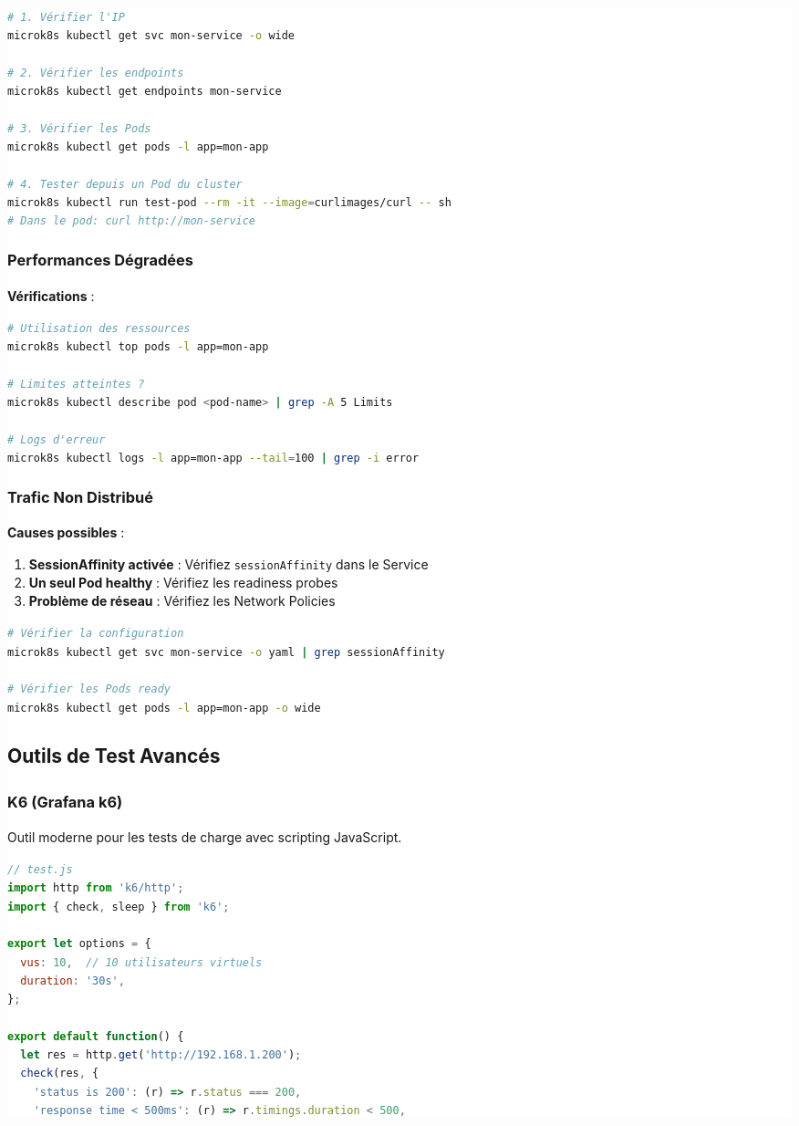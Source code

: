 ```bash
# 1. Vérifier l'IP
microk8s kubectl get svc mon-service -o wide

# 2. Vérifier les endpoints
microk8s kubectl get endpoints mon-service

# 3. Vérifier les Pods
microk8s kubectl get pods -l app=mon-app

# 4. Tester depuis un Pod du cluster
microk8s kubectl run test-pod --rm -it --image=curlimages/curl -- sh
# Dans le pod: curl http://mon-service
```

### Performances Dégradées

**Vérifications** :

```bash
# Utilisation des ressources
microk8s kubectl top pods -l app=mon-app

# Limites atteintes ?
microk8s kubectl describe pod <pod-name> | grep -A 5 Limits

# Logs d'erreur
microk8s kubectl logs -l app=mon-app --tail=100 | grep -i error
```

### Trafic Non Distribué

**Causes possibles** :

1. **SessionAffinity activée** : Vérifiez `sessionAffinity` dans le Service
2. **Un seul Pod healthy** : Vérifiez les readiness probes
3. **Problème de réseau** : Vérifiez les Network Policies

```bash
# Vérifier la configuration
microk8s kubectl get svc mon-service -o yaml | grep sessionAffinity

# Vérifier les Pods ready
microk8s kubectl get pods -l app=mon-app -o wide
```

## Outils de Test Avancés

### K6 (Grafana k6)

Outil moderne pour les tests de charge avec scripting JavaScript.

```javascript
// test.js
import http from 'k6/http';
import { check, sleep } from 'k6';

export let options = {
  vus: 10,  // 10 utilisateurs virtuels
  duration: '30s',
};

export default function() {
  let res = http.get('http://192.168.1.200');
  check(res, {
    'status is 200': (r) => r.status === 200,
    'response time < 500ms': (r) => r.timings.duration < 500,
```
